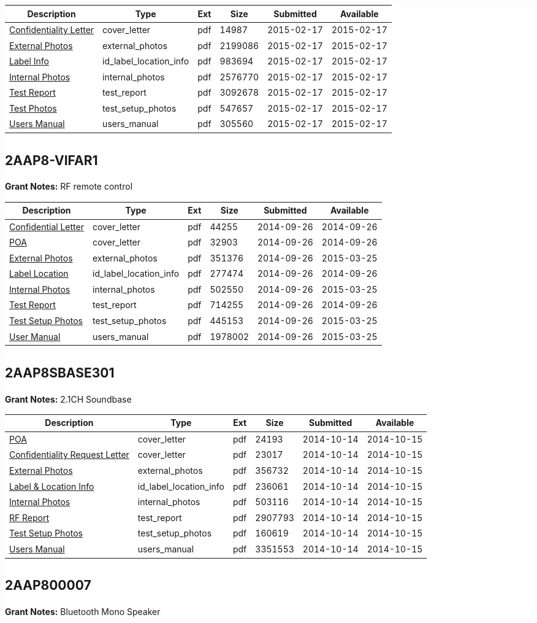 | Description | Type | Ext | Size | Submitted | Available |
| ----------- | ---- | --- | ---- | --------- | --------- |
| [Confidentiality Letter](2AAP8ESB204/c814c6607b40ee9dfc943f382c4df2b1/2536651.pdf) | cover_letter | pdf | 14987 | 2015-02-17 | 2015-02-17 |
| [External Photos](2AAP8ESB204/c814c6607b40ee9dfc943f382c4df2b1/2536652.pdf) | external_photos | pdf | 2199086 | 2015-02-17 | 2015-02-17 |
| [Label Info](2AAP8ESB204/c814c6607b40ee9dfc943f382c4df2b1/2536654.pdf) | id_label_location_info | pdf | 983694 | 2015-02-17 | 2015-02-17 |
| [Internal Photos](2AAP8ESB204/c814c6607b40ee9dfc943f382c4df2b1/2536653.pdf) | internal_photos | pdf | 2576770 | 2015-02-17 | 2015-02-17 |
| [Test Report](2AAP8ESB204/c814c6607b40ee9dfc943f382c4df2b1/2536657.pdf) | test_report | pdf | 3092678 | 2015-02-17 | 2015-02-17 |
| [Test Photos](2AAP8ESB204/c814c6607b40ee9dfc943f382c4df2b1/2536656.pdf) | test_setup_photos | pdf | 547657 | 2015-02-17 | 2015-02-17 |
| [Users Manual](2AAP8ESB204/c814c6607b40ee9dfc943f382c4df2b1/2536655.pdf) | users_manual | pdf | 305560 | 2015-02-17 | 2015-02-17 |
## 2AAP8-VIFAR1
**Grant Notes:** RF remote control

| Description | Type | Ext | Size | Submitted | Available |
| ----------- | ---- | --- | ---- | --------- | --------- |
| [Confidential Letter](2AAP8-VIFAR1/9d263bc21511c175ba36073d4635d1e7/2403260.pdf) | cover_letter | pdf | 44255 | 2014-09-26 | 2014-09-26 |
| [POA](2AAP8-VIFAR1/9d263bc21511c175ba36073d4635d1e7/2403261.pdf) | cover_letter | pdf | 32903 | 2014-09-26 | 2014-09-26 |
| [External Photos](2AAP8-VIFAR1/9d263bc21511c175ba36073d4635d1e7/2403255.pdf) | external_photos | pdf | 351376 | 2014-09-26 | 2015-03-25 |
| [Label Location](2AAP8-VIFAR1/9d263bc21511c175ba36073d4635d1e7/2403262.pdf) | id_label_location_info | pdf | 277474 | 2014-09-26 | 2014-09-26 |
| [Internal Photos](2AAP8-VIFAR1/9d263bc21511c175ba36073d4635d1e7/2403256.pdf) | internal_photos | pdf | 502550 | 2014-09-26 | 2015-03-25 |
| [Test Report](2AAP8-VIFAR1/9d263bc21511c175ba36073d4635d1e7/2403259.pdf) | test_report | pdf | 714255 | 2014-09-26 | 2014-09-26 |
| [Test Setup Photos](2AAP8-VIFAR1/9d263bc21511c175ba36073d4635d1e7/2403257.pdf) | test_setup_photos | pdf | 445153 | 2014-09-26 | 2015-03-25 |
| [User Manual](2AAP8-VIFAR1/9d263bc21511c175ba36073d4635d1e7/2403258.pdf) | users_manual | pdf | 1978002 | 2014-09-26 | 2015-03-25 |
## 2AAP8SBASE301
**Grant Notes:** 2.1CH Soundbase

| Description | Type | Ext | Size | Submitted | Available |
| ----------- | ---- | --- | ---- | --------- | --------- |
| [POA](2AAP8SBASE301/8cb6d0a9b0a78d39e01a68ab0f641741/2418469.pdf) | cover_letter | pdf | 24193 | 2014-10-14 | 2014-10-15 |
| [Confidentiality Request Letter](2AAP8SBASE301/8cb6d0a9b0a78d39e01a68ab0f641741/2418470.pdf) | cover_letter | pdf | 23017 | 2014-10-14 | 2014-10-15 |
| [External Photos](2AAP8SBASE301/8cb6d0a9b0a78d39e01a68ab0f641741/2418476.pdf) | external_photos | pdf | 356732 | 2014-10-14 | 2014-10-15 |
| [Label & Location Info](2AAP8SBASE301/8cb6d0a9b0a78d39e01a68ab0f641741/2418478.pdf) | id_label_location_info | pdf | 236061 | 2014-10-14 | 2014-10-15 |
| [Internal Photos](2AAP8SBASE301/8cb6d0a9b0a78d39e01a68ab0f641741/2418477.pdf) | internal_photos | pdf | 503116 | 2014-10-14 | 2014-10-15 |
| [RF Report](2AAP8SBASE301/8cb6d0a9b0a78d39e01a68ab0f641741/2418474.pdf) | test_report | pdf | 2907793 | 2014-10-14 | 2014-10-15 |
| [Test Setup Photos](2AAP8SBASE301/8cb6d0a9b0a78d39e01a68ab0f641741/2418475.pdf) | test_setup_photos | pdf | 160619 | 2014-10-14 | 2014-10-15 |
| [Users Manual](2AAP8SBASE301/8cb6d0a9b0a78d39e01a68ab0f641741/2418479.pdf) | users_manual | pdf | 3351553 | 2014-10-14 | 2014-10-15 |
## 2AAP800007
**Grant Notes:** Bluetooth Mono Speaker
